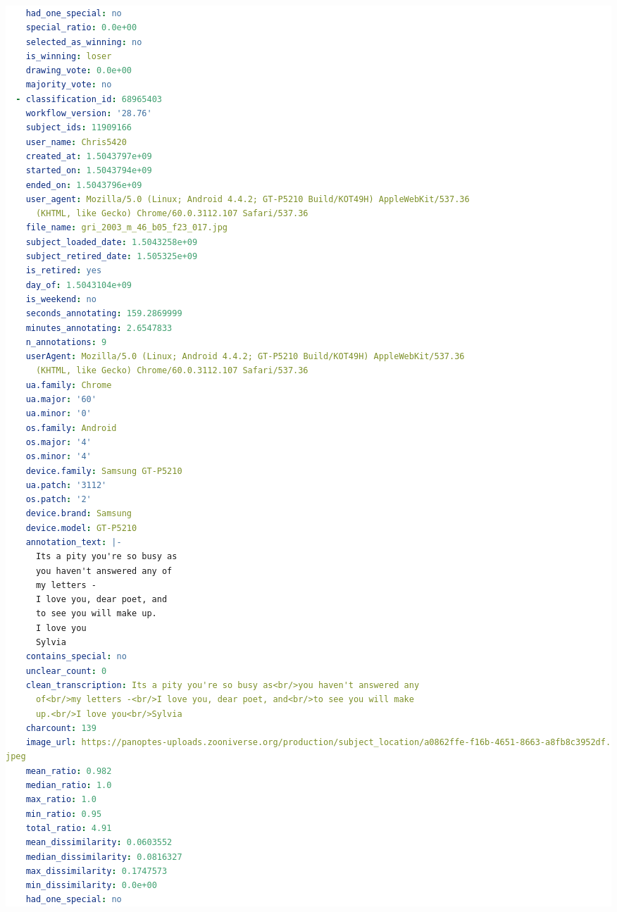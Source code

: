 ```yaml
    had_one_special: no
    special_ratio: 0.0e+00
    selected_as_winning: no
    is_winning: loser
    drawing_vote: 0.0e+00
    majority_vote: no
  - classification_id: 68965403
    workflow_version: '28.76'
    subject_ids: 11909166
    user_name: Chris5420
    created_at: 1.5043797e+09
    started_on: 1.5043794e+09
    ended_on: 1.5043796e+09
    user_agent: Mozilla/5.0 (Linux; Android 4.4.2; GT-P5210 Build/KOT49H) AppleWebKit/537.36
      (KHTML, like Gecko) Chrome/60.0.3112.107 Safari/537.36
    file_name: gri_2003_m_46_b05_f23_017.jpg
    subject_loaded_date: 1.5043258e+09
    subject_retired_date: 1.505325e+09
    is_retired: yes
    day_of: 1.5043104e+09
    is_weekend: no
    seconds_annotating: 159.2869999
    minutes_annotating: 2.6547833
    n_annotations: 9
    userAgent: Mozilla/5.0 (Linux; Android 4.4.2; GT-P5210 Build/KOT49H) AppleWebKit/537.36
      (KHTML, like Gecko) Chrome/60.0.3112.107 Safari/537.36
    ua.family: Chrome
    ua.major: '60'
    ua.minor: '0'
    os.family: Android
    os.major: '4'
    os.minor: '4'
    device.family: Samsung GT-P5210
    ua.patch: '3112'
    os.patch: '2'
    device.brand: Samsung
    device.model: GT-P5210
    annotation_text: |-
      Its a pity you're so busy as
      you haven't answered any of
      my letters -
      I love you, dear poet, and
      to see you will make up.
      I love you
      Sylvia
    contains_special: no
    unclear_count: 0
    clean_transcription: Its a pity you're so busy as<br/>you haven't answered any
      of<br/>my letters -<br/>I love you, dear poet, and<br/>to see you will make
      up.<br/>I love you<br/>Sylvia
    charcount: 139
    image_url: https://panoptes-uploads.zooniverse.org/production/subject_location/a0862ffe-f16b-4651-8663-a8fb8c3952df.jpeg
    mean_ratio: 0.982
    median_ratio: 1.0
    max_ratio: 1.0
    min_ratio: 0.95
    total_ratio: 4.91
    mean_dissimilarity: 0.0603552
    median_dissimilarity: 0.0816327
    max_dissimilarity: 0.1747573
    min_dissimilarity: 0.0e+00
    had_one_special: no
```